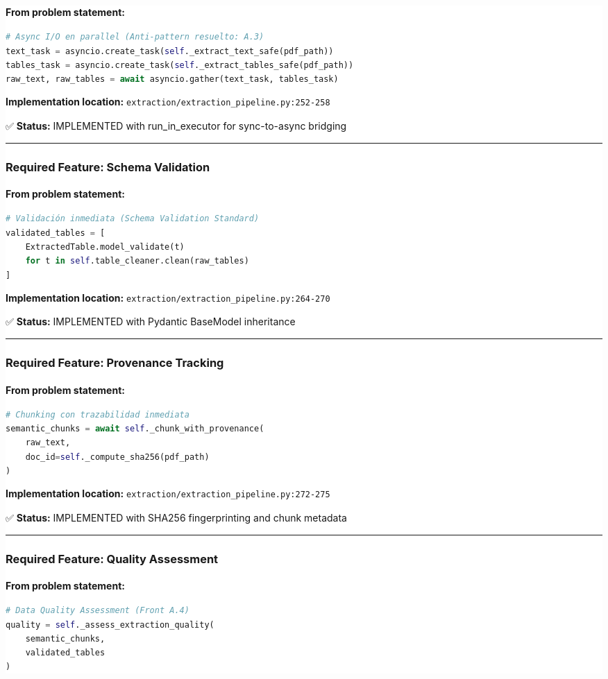 **From problem statement:**
```python
# Async I/O en parallel (Anti-pattern resuelto: A.3)
text_task = asyncio.create_task(self._extract_text_safe(pdf_path))
tables_task = asyncio.create_task(self._extract_tables_safe(pdf_path))
raw_text, raw_tables = await asyncio.gather(text_task, tables_task)
```

**Implementation location:**
`extraction/extraction_pipeline.py:252-258`

✅ **Status:** IMPLEMENTED with run_in_executor for sync-to-async bridging

---

### Required Feature: Schema Validation

**From problem statement:**
```python
# Validación inmediata (Schema Validation Standard)
validated_tables = [
    ExtractedTable.model_validate(t) 
    for t in self.table_cleaner.clean(raw_tables)
]
```

**Implementation location:**
`extraction/extraction_pipeline.py:264-270`

✅ **Status:** IMPLEMENTED with Pydantic BaseModel inheritance

---

### Required Feature: Provenance Tracking

**From problem statement:**
```python
# Chunking con trazabilidad inmediata
semantic_chunks = await self._chunk_with_provenance(
    raw_text, 
    doc_id=self._compute_sha256(pdf_path)
)
```

**Implementation location:**
`extraction/extraction_pipeline.py:272-275`

✅ **Status:** IMPLEMENTED with SHA256 fingerprinting and chunk metadata

---

### Required Feature: Quality Assessment

**From problem statement:**
```python
# Data Quality Assessment (Front A.4)
quality = self._assess_extraction_quality(
    semantic_chunks, 
    validated_tables
)
```
